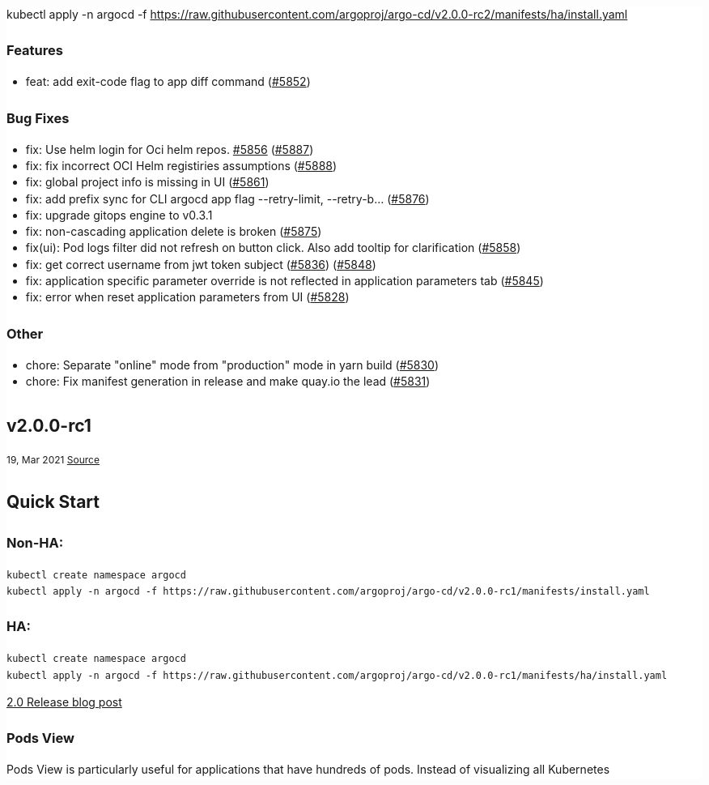 kubectl apply -n argocd -f https://raw.githubusercontent.com/argoproj/argo-cd/v2.0.0-rc2/manifests/ha/install.yaml
</code></pre>
<h3>Features</h3>
<ul>
<li>feat: add exit-code flag to app diff command (<a class="issue-link js-issue-link" href="https://github.com/argoproj/argo-cd/pull/5852">#5852</a>)</li>
</ul>
<h3>Bug Fixes</h3>
<ul>
<li>fix: Use helm login for Oci helm repos. <a class="issue-link js-issue-link" href="https://github.com/argoproj/argo-cd/issues/5856">#5856</a> (<a class="issue-link js-issue-link" href="https://github.com/argoproj/argo-cd/pull/5887">#5887</a>)</li>
<li>fix: fix incorrect OCI Helm registiries assumptions (<a class="issue-link js-issue-link" href="https://github.com/argoproj/argo-cd/pull/5888">#5888</a>)</li>
<li>fix: global project info is missing in UI (<a class="issue-link js-issue-link" href="https://github.com/argoproj/argo-cd/pull/5861">#5861</a>)</li>
<li>fix: add prefix sync for CLI argocd app flag --retry-limit, --retry-b… (<a class="issue-link js-issue-link" href="https://github.com/argoproj/argo-cd/pull/5876">#5876</a>)</li>
<li>fix: upgrade gitops engine to v0.3.1</li>
<li>fix: non-cascading application delete is broken (<a class="issue-link js-issue-link" href="https://github.com/argoproj/argo-cd/pull/5875">#5875</a>)</li>
<li>fix(ui): Pod logs filter did not refresh on button click. Also add tooltip for clarification (<a class="issue-link js-issue-link" href="https://github.com/argoproj/argo-cd/pull/5858">#5858</a>)</li>
<li>fix: get correct username from jwt token subject (<a class="issue-link js-issue-link" href="https://github.com/argoproj/argo-cd/issues/5836">#5836</a>) (<a class="issue-link js-issue-link" href="https://github.com/argoproj/argo-cd/pull/5848">#5848</a>)</li>
<li>fix: application specific parameter override is not reflected in application parameters tab (<a class="issue-link js-issue-link" href="https://github.com/argoproj/argo-cd/pull/5845">#5845</a>)</li>
<li>fix: error when reset application parameters from UI (<a class="issue-link js-issue-link" href="https://github.com/argoproj/argo-cd/pull/5828">#5828</a>)</li>
</ul>
<h3>Other</h3>
<ul>
<li>chore: Separate "online" mode from "production" mode in yarn build (<a class="issue-link js-issue-link" href="https://github.com/argoproj/argo-cd/pull/5830">#5830</a>)</li>
<li>chore: Fix manifest generation in release and make quay.io the lead (<a class="issue-link js-issue-link" href="https://github.com/argoproj/argo-cd/pull/5831">#5831</a>)</li>
</ul>

## v2.0.0-rc1
<p style="font-size:12px;"> 19, Mar 2021 
<a href="https://github.com/argoproj/argo-cd/releases/tag/v2.0.0-rc1" target="_blank"> 
Source </a><OutboundLink /></p>
<h2>Quick Start</h2>
<h3>Non-HA:</h3>
<pre><code>kubectl create namespace argocd
kubectl apply -n argocd -f https://raw.githubusercontent.com/argoproj/argo-cd/v2.0.0-rc1/manifests/install.yaml
</code></pre>
<h3>HA:</h3>
<pre><code>kubectl create namespace argocd
kubectl apply -n argocd -f https://raw.githubusercontent.com/argoproj/argo-cd/v2.0.0-rc1/manifests/ha/install.yaml
</code></pre>
<p><a href="https://blog.argoproj.io/argo-cd-v2-0-rc1-is-here-f7d21ff1aa64" rel="nofollow">2.0 Release blog post</a></p>
<h3>Pods View</h3>
<p>Pods View is particularly useful for applications that have hundreds of pods. Instead of visualizing all Kubernetes<br />
